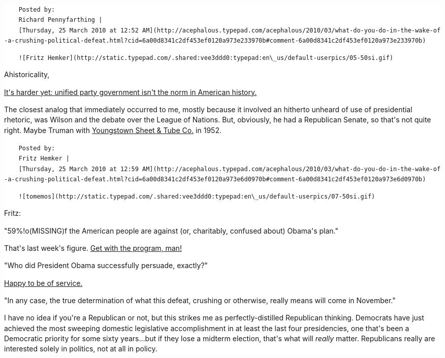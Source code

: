 	

		Posted by:
		Richard Pennyfarthing |
		[Thursday, 25 March 2010 at 12:52 AM](http://acephalous.typepad.com/acephalous/2010/03/what-do-you-do-in-the-wake-of-a-crushing-political-defeat.html?cid=6a00d8341c2df453ef0120a973e233970b#comment-6a00d8341c2df453ef0120a973e233970b)

[]()

	

		![Fritz Hemker](http://static.typepad.com/.shared:vee3ddd0:typepad:en\_us/default-userpics/05-50si.gif)
	

	

		

Ahistoricality,

[It's harder yet: unified party government isn't the norm in American history.](http://en.wikipedia.org/wiki/Party\_divisions\_of\_United\_States\_Congresses)

The closest analog that immediately occurred to me, mostly because it involved an hitherto unheard of use of presidential rhetoric, was Wilson and the debate over the League of Nations.  But, obviously, he had a Republican Senate, so that's not quite right.  Maybe Truman with [Youngstown Sheet & Tube Co.]() in 1952.

	

		Posted by:
		Fritz Hemker |
		[Thursday, 25 March 2010 at 12:59 AM](http://acephalous.typepad.com/acephalous/2010/03/what-do-you-do-in-the-wake-of-a-crushing-political-defeat.html?cid=6a00d8341c2df453ef0120a973e6d0970b#comment-6a00d8341c2df453ef0120a973e6d0970b)

[]()

	

		![tomemos](http://static.typepad.com/.shared:vee3ddd0:typepad:en\_us/default-userpics/07-50si.gif)
	

	

		

Fritz:

"59%!o(MISSING)f the American people are against (or, charitably, confused about) Obama's plan."

That's last week's figure.  [Get with the program, man!](http://www.gallup.com/poll/126929/Slim-Margin-Americans-Support-Healthcare-Bill-Passage.aspx)

"Who did President Obama successfully persuade, exactly?"

[Happy to be of service.](http://www.washingtonpost.com/wp-dyn/content/article/2010/03/22/AR2010032203729.html?hpid=topnews&sid=ST2010032304326)

"In any case, the true determination of what this defeat, crushing or otherwise, really means will come in November."

I have no idea if you're a Republican or not, but this strikes me as perfectly-distilled Republican thinking.  Democrats have just achieved the most sweeping domestic legislative accomplishment in at least the last four presidencies, one that's been a Democratic priority for some sixty years…but if they lose a midterm election, that's what will _really_ matter.  Republicans really are interested solely in politics, not at all in policy.
